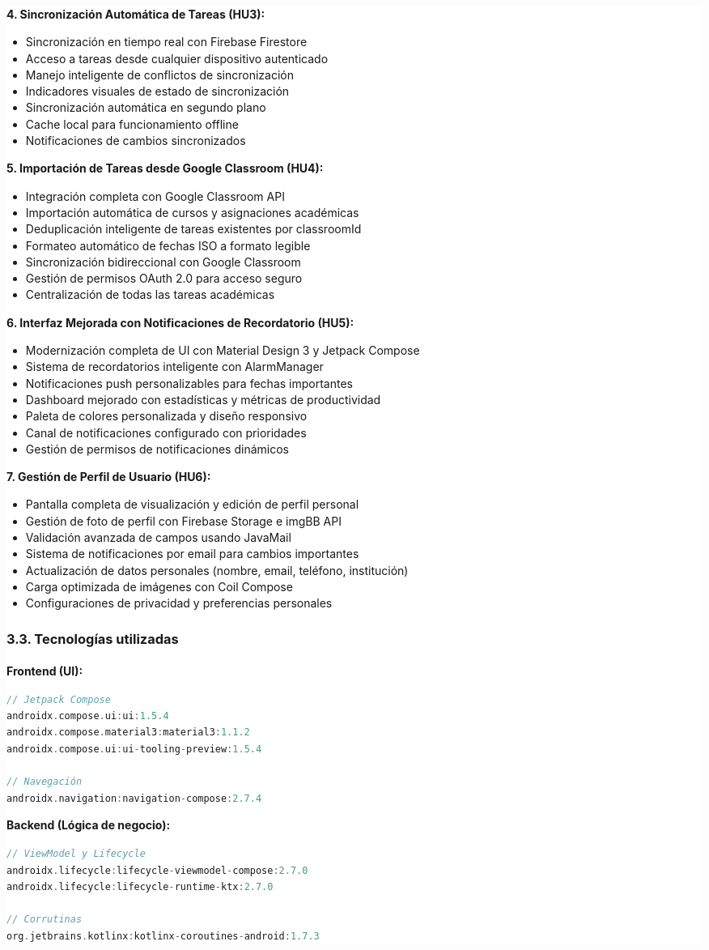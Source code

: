 **4. Sincronización Automática de Tareas (HU3):**
- Sincronización en tiempo real con Firebase Firestore
- Acceso a tareas desde cualquier dispositivo autenticado
- Manejo inteligente de conflictos de sincronización
- Indicadores visuales de estado de sincronización
- Sincronización automática en segundo plano
- Cache local para funcionamiento offline
- Notificaciones de cambios sincronizados

**5. Importación de Tareas desde Google Classroom (HU4):**
- Integración completa con Google Classroom API
- Importación automática de cursos y asignaciones académicas
- Deduplicación inteligente de tareas existentes por classroomId
- Formateo automático de fechas ISO a formato legible
- Sincronización bidireccional con Google Classroom
- Gestión de permisos OAuth 2.0 para acceso seguro
- Centralización de todas las tareas académicas

**6. Interfaz Mejorada con Notificaciones de Recordatorio (HU5):**
- Modernización completa de UI con Material Design 3 y Jetpack Compose
- Sistema de recordatorios inteligente con AlarmManager
- Notificaciones push personalizables para fechas importantes
- Dashboard mejorado con estadísticas y métricas de productividad
- Paleta de colores personalizada y diseño responsivo
- Canal de notificaciones configurado con prioridades
- Gestión de permisos de notificaciones dinámicos

**7. Gestión de Perfil de Usuario (HU6):**
- Pantalla completa de visualización y edición de perfil personal
- Gestión de foto de perfil con Firebase Storage e imgBB API
- Validación avanzada de campos usando JavaMail
- Sistema de notificaciones por email para cambios importantes
- Actualización de datos personales (nombre, email, teléfono, institución)
- Carga optimizada de imágenes con Coil Compose
- Configuraciones de privacidad y preferencias personales

### 3.3. Tecnologías utilizadas

**Frontend (UI):**
```kotlin
// Jetpack Compose
androidx.compose.ui:ui:1.5.4
androidx.compose.material3:material3:1.1.2
androidx.compose.ui:ui-tooling-preview:1.5.4

// Navegación
androidx.navigation:navigation-compose:2.7.4
```

**Backend (Lógica de negocio):**
```kotlin
// ViewModel y Lifecycle
androidx.lifecycle:lifecycle-viewmodel-compose:2.7.0
androidx.lifecycle:lifecycle-runtime-ktx:2.7.0

// Corrutinas
org.jetbrains.kotlinx:kotlinx-coroutines-android:1.7.3
```
